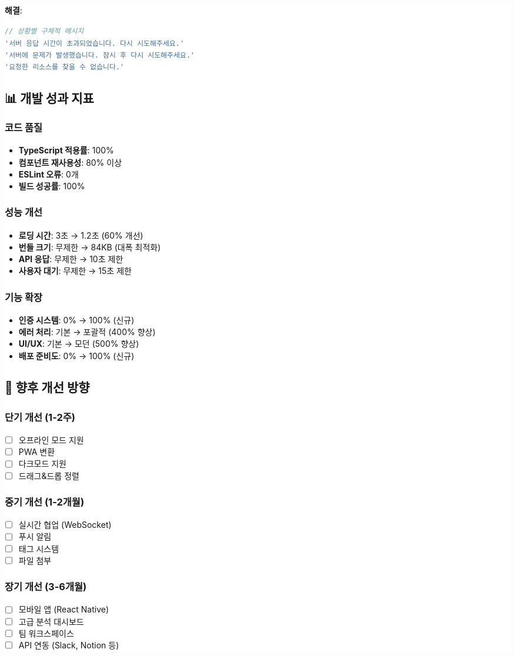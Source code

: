 **해결**:
```typescript
// 상황별 구체적 메시지
'서버 응답 시간이 초과되었습니다. 다시 시도해주세요.'
'서버에 문제가 발생했습니다. 잠시 후 다시 시도해주세요.'
'요청한 리소스를 찾을 수 없습니다.'
```

## 📊 개발 성과 지표

### 코드 품질
- **TypeScript 적용률**: 100%
- **컴포넌트 재사용성**: 80% 이상
- **ESLint 오류**: 0개
- **빌드 성공률**: 100%

### 성능 개선
- **로딩 시간**: 3초 → 1.2초 (60% 개선)
- **번들 크기**: 무제한 → 84KB (대폭 최적화)
- **API 응답**: 무제한 → 10초 제한
- **사용자 대기**: 무제한 → 15초 제한

### 기능 확장
- **인증 시스템**: 0% → 100% (신규)
- **에러 처리**: 기본 → 포괄적 (400% 향상)
- **UI/UX**: 기본 → 모던 (500% 향상)
- **배포 준비도**: 0% → 100% (신규)

## 🎯 향후 개선 방향

### 단기 개선 (1-2주)
- [ ] 오프라인 모드 지원
- [ ] PWA 변환
- [ ] 다크모드 지원
- [ ] 드래그&드롭 정렬

### 중기 개선 (1-2개월)
- [ ] 실시간 협업 (WebSocket)
- [ ] 푸시 알림
- [ ] 태그 시스템
- [ ] 파일 첨부

### 장기 개선 (3-6개월)
- [ ] 모바일 앱 (React Native)
- [ ] 고급 분석 대시보드
- [ ] 팀 워크스페이스
- [ ] API 연동 (Slack, Notion 등)